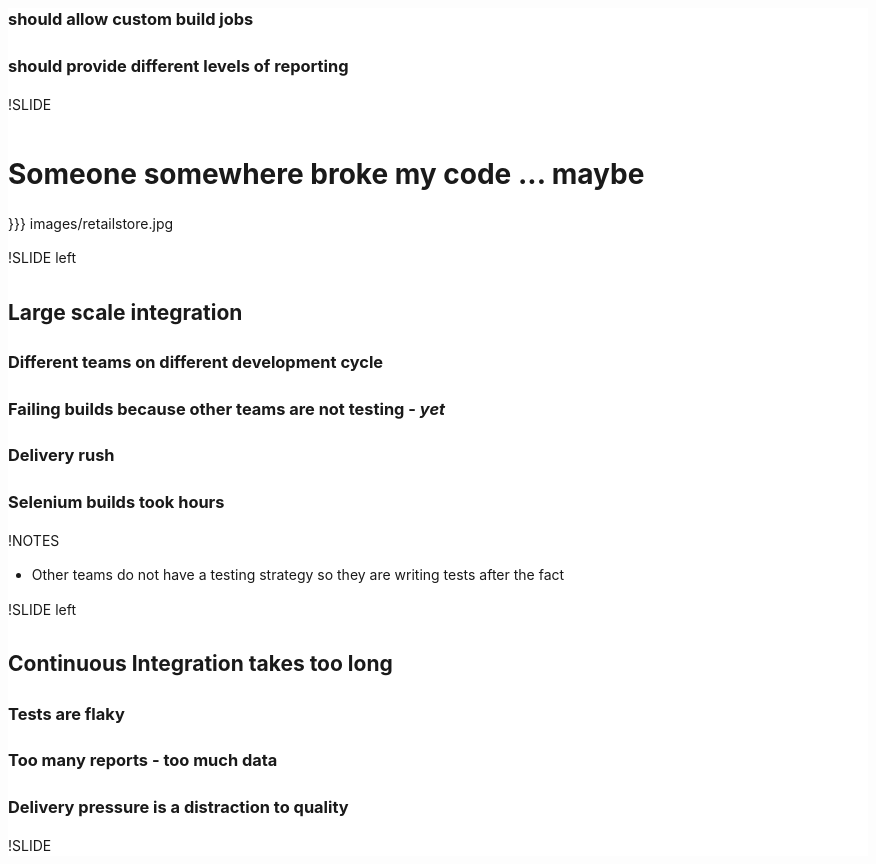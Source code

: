 ### should allow custom build jobs

### should provide different levels of reporting

!SLIDE 

# Someone somewhere broke my code ... maybe

}}} images/retailstore.jpg

!SLIDE left

## Large scale integration

### Different teams on different development cycle

### Failing builds because other teams are not testing - <em>yet</em>

### Delivery rush

### Selenium builds took hours

!NOTES

* Other teams do not have a testing strategy so they are writing tests
  after the fact

!SLIDE left

## Continuous Integration takes too long

### Tests are flaky

### Too many reports - too much data

### Delivery pressure is a distraction to quality

!SLIDE